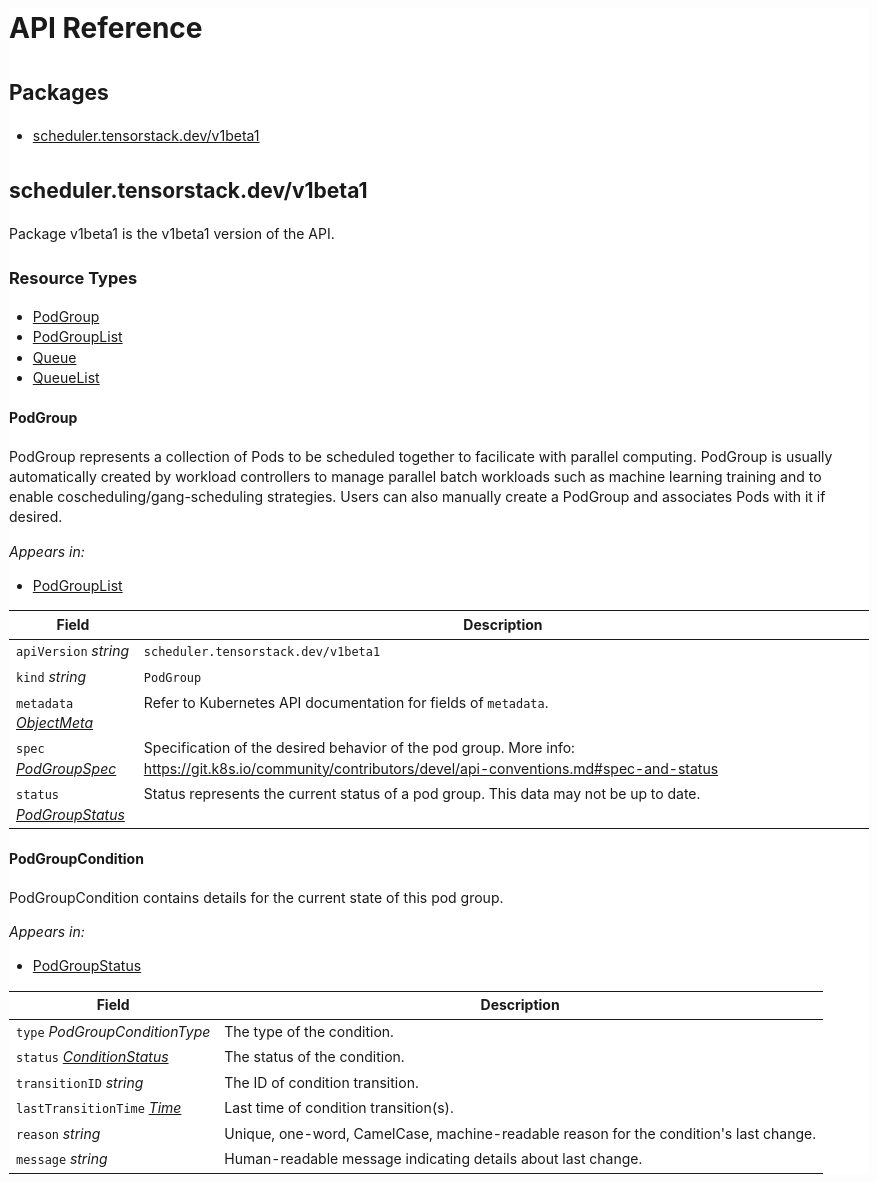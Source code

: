 # API Reference

## Packages
- [scheduler.tensorstack.dev/v1beta1](#schedulertensorstackdevv1beta1)


## scheduler.tensorstack.dev/v1beta1

Package v1beta1 is the v1beta1 version of the API.

### Resource Types
- [PodGroup](#podgroup)
- [PodGroupList](#podgrouplist)
- [Queue](#queue)
- [QueueList](#queuelist)



#### PodGroup



PodGroup represents a collection of Pods to be scheduled together to facilicate with parallel computing. PodGroup is usually automatically created by workload controllers to manage parallel batch workloads such as machine learning training and to enable coscheduling/gang-scheduling strategies. Users can also manually create a PodGroup and associates Pods with it if desired.

_Appears in:_
- [PodGroupList](#podgrouplist)

| Field | Description |
| --- | --- |
| `apiVersion` _string_ | `scheduler.tensorstack.dev/v1beta1`
| `kind` _string_ | `PodGroup`
| `metadata` _[ObjectMeta](https://kubernetes.io/docs/reference/generated/kubernetes-api/v1.24/#objectmeta-v1-meta)_ | Refer to Kubernetes API documentation for fields of `metadata`. |
| `spec` _[PodGroupSpec](#podgroupspec)_ | Specification of the desired behavior of the pod group. More info: https://git.k8s.io/community/contributors/devel/api-conventions.md#spec-and-status |
| `status` _[PodGroupStatus](#podgroupstatus)_ | Status represents the current status of a pod group. This data may not be up to date. |


#### PodGroupCondition



PodGroupCondition contains details for the current state of this pod group.

_Appears in:_
- [PodGroupStatus](#podgroupstatus)

| Field | Description |
| --- | --- |
| `type` _PodGroupConditionType_ | The type of the condition. |
| `status` _[ConditionStatus](https://kubernetes.io/docs/reference/generated/kubernetes-api/v1.24/#conditionstatus-v1-core)_ | The status of the condition. |
| `transitionID` _string_ | The ID of condition transition. |
| `lastTransitionTime` _[Time](https://kubernetes.io/docs/reference/generated/kubernetes-api/v1.24/#time-v1-meta)_ | Last time of condition transition(s). |
| `reason` _string_ | Unique, one-word, CamelCase, machine-readable reason for the condition's last change. |
| `message` _string_ | Human-readable message indicating details about last change. |
